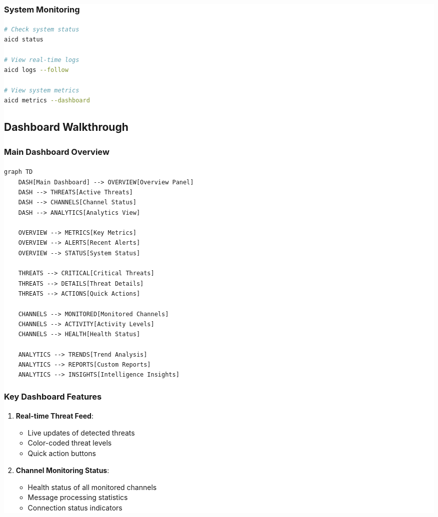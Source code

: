 ### System Monitoring

```bash
# Check system status
aicd status

# View real-time logs
aicd logs --follow

# View system metrics
aicd metrics --dashboard
```

## Dashboard Walkthrough

### Main Dashboard Overview

```mermaid
graph TD
    DASH[Main Dashboard] --> OVERVIEW[Overview Panel]
    DASH --> THREATS[Active Threats]
    DASH --> CHANNELS[Channel Status]
    DASH --> ANALYTICS[Analytics View]
    
    OVERVIEW --> METRICS[Key Metrics]
    OVERVIEW --> ALERTS[Recent Alerts]
    OVERVIEW --> STATUS[System Status]
    
    THREATS --> CRITICAL[Critical Threats]
    THREATS --> DETAILS[Threat Details]
    THREATS --> ACTIONS[Quick Actions]
    
    CHANNELS --> MONITORED[Monitored Channels]
    CHANNELS --> ACTIVITY[Activity Levels]
    CHANNELS --> HEALTH[Health Status]
    
    ANALYTICS --> TRENDS[Trend Analysis]
    ANALYTICS --> REPORTS[Custom Reports]
    ANALYTICS --> INSIGHTS[Intelligence Insights]
```

### Key Dashboard Features

1. **Real-time Threat Feed**:
   - Live updates of detected threats
   - Color-coded threat levels
   - Quick action buttons

2. **Channel Monitoring Status**:
   - Health status of all monitored channels
   - Message processing statistics
   - Connection status indicators
